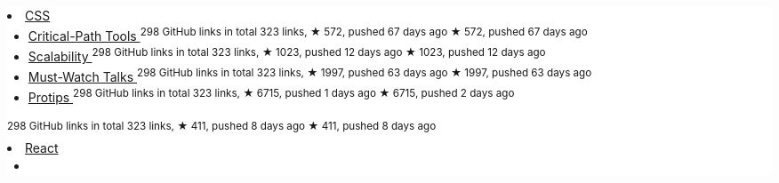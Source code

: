  <li>
  <a href="https://github.com/sotayamashita/awesome-css">
   CSS
  </a>
  <ul>
   <li>
    <a href="https://github.com/addyosmani/critical-path-css-tools">
     Critical-Path Tools
    </a>
    <sup>
     298 GitHub links in total 323 links, ★ 572, pushed 67 days ago
    </sup>
    <sup>
     &#9733 572, pushed 67 days ago
    </sup>
   </li>
   <li>
    <a href="https://github.com/davidtheclark/scalable-css-reading-list">
     Scalability
    </a>
    <sup>
     298 GitHub links in total 323 links, ★ 1023, pushed 12 days ago
    </sup>
    <sup>
     &#9733 1023, pushed 12 days ago
    </sup>
   </li>
   <li>
    <a href="https://github.com/AllThingsSmitty/must-watch-css">
     Must-Watch Talks
    </a>
    <sup>
     298 GitHub links in total 323 links, ★ 1997, pushed 63 days ago
    </sup>
    <sup>
     &#9733 1997, pushed 63 days ago
    </sup>
   </li>
   <li>
    <a href="https://github.com/AllThingsSmitty/css-protips">
     Protips
    </a>
    <sup>
     298 GitHub links in total 323 links, ★ 6715, pushed 1 days ago
    </sup>
    <sup>
     &#9733 6715, pushed 2 days ago
    </sup>
   </li>
  </ul>
  <sup>
   298 GitHub links in total 323 links, ★ 411, pushed 8 days ago
  </sup>
  <sup>
   &#9733 411, pushed 8 days ago
  </sup>
 </li>
 <li>
  <a href="https://github.com/enaqx/awesome-react">
   React
  </a>
  <ul>
   <li>
    <a href="https://github.com/expede/awesome-relay">